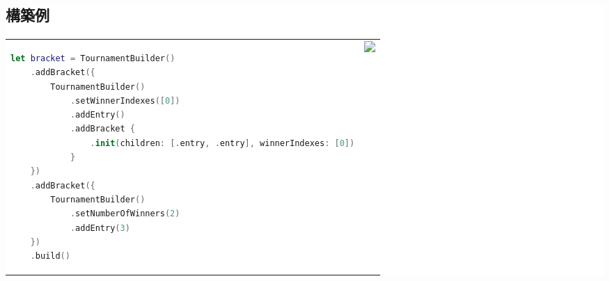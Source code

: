 ## 構築例

<table>
  <td>

  ```swift
  let bracket = TournamentBuilder()
      .addBracket({
          TournamentBuilder()
              .setWinnerIndexes([0])
              .addEntry()
              .addBracket {
                  .init(children: [.entry, .entry], winnerIndexes: [0])
              }
      })
      .addBracket({
          TournamentBuilder()
              .setNumberOfWinners(2)
              .addEntry(3)
      })
      .build()
  ```

  </td>
  <td>
    <img src="https://raw.githubusercontent.com/krimpedance/Resources/master/KRTournamentView/builder_sample.png" height="300">
  </td>
</table>
